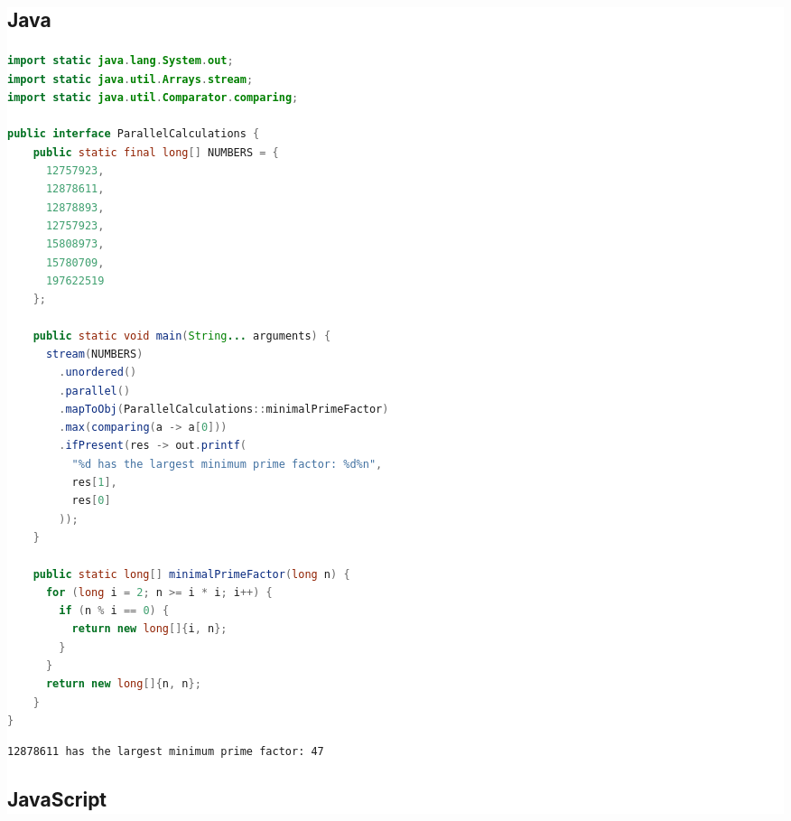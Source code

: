 

## Java

```java
import static java.lang.System.out;
import static java.util.Arrays.stream;
import static java.util.Comparator.comparing;

public interface ParallelCalculations {
    public static final long[] NUMBERS = {
      12757923,
      12878611,
      12878893,
      12757923,
      15808973,
      15780709,
      197622519
    };

    public static void main(String... arguments) {
      stream(NUMBERS)
        .unordered()
        .parallel()
        .mapToObj(ParallelCalculations::minimalPrimeFactor)
        .max(comparing(a -> a[0]))
        .ifPresent(res -> out.printf(
          "%d has the largest minimum prime factor: %d%n",
          res[1],
          res[0]
        ));
    }

    public static long[] minimalPrimeFactor(long n) {
      for (long i = 2; n >= i * i; i++) {
        if (n % i == 0) {
          return new long[]{i, n};
        }
      }
      return new long[]{n, n};
    }
}
```



```txt
12878611 has the largest minimum prime factor: 47
```



## JavaScript
